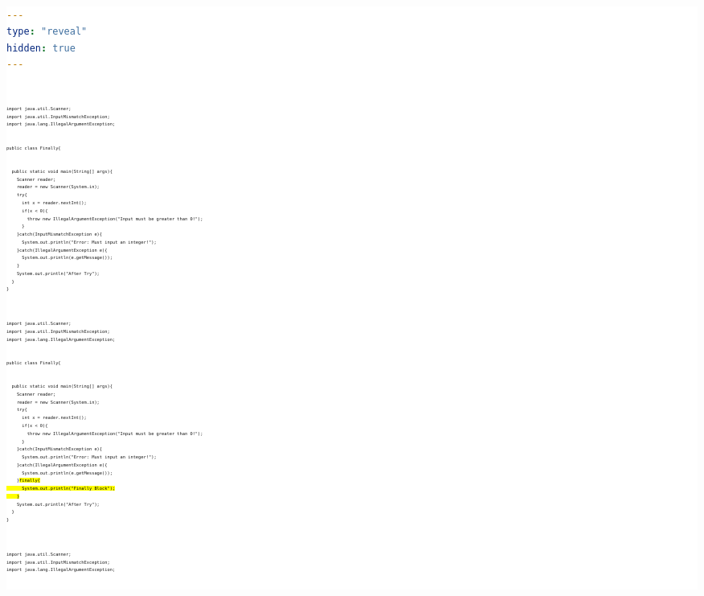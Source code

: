 ```yaml
---
type: "reveal"
hidden: true
---
```

<br>
<section>
	<pre class="stretch" style="font-size: .45em"><code class="java">import java.util.Scanner;
import java.util.InputMismatchException;
import java.lang.IllegalArgumentException;
<br>
public class Finally{
<br>
  public static void main(String[] args){
    Scanner reader;
    reader = new Scanner(System.in);
    try{
      int x = reader.nextInt();
      if(x &lt; 0){
        throw new IllegalArgumentException("Input must be greater than 0!");
      }
    }catch(InputMismatchException e){
      System.out.println("Error: Must input an integer!");
    }catch(IllegalArgumentException e){
      System.out.println(e.getMessage());
    }
    System.out.println("After Try");
  }
}</code></pre>
</section>
<br>
<section>
	<pre class="stretch" style="font-size: .45em"><code class="java">import java.util.Scanner;
import java.util.InputMismatchException;
import java.lang.IllegalArgumentException;
<br>
public class Finally{
<br>
  public static void main(String[] args){
    Scanner reader;
    reader = new Scanner(System.in);
    try{
      int x = reader.nextInt();
      if(x &lt; 0){
        throw new IllegalArgumentException("Input must be greater than 0!");
      }
    }catch(InputMismatchException e){
      System.out.println("Error: Must input an integer!");
    }catch(IllegalArgumentException e){
      System.out.println(e.getMessage());
    }<mark>finally{
      System.out.println("Finally Block");
    }</mark>
    System.out.println("After Try");
  }
}</code></pre>
</section>
<br>
<section>
	<pre class="stretch" style="font-size: .45em"><code class="java">import java.util.Scanner;
import java.util.InputMismatchException;
import java.lang.IllegalArgumentException;